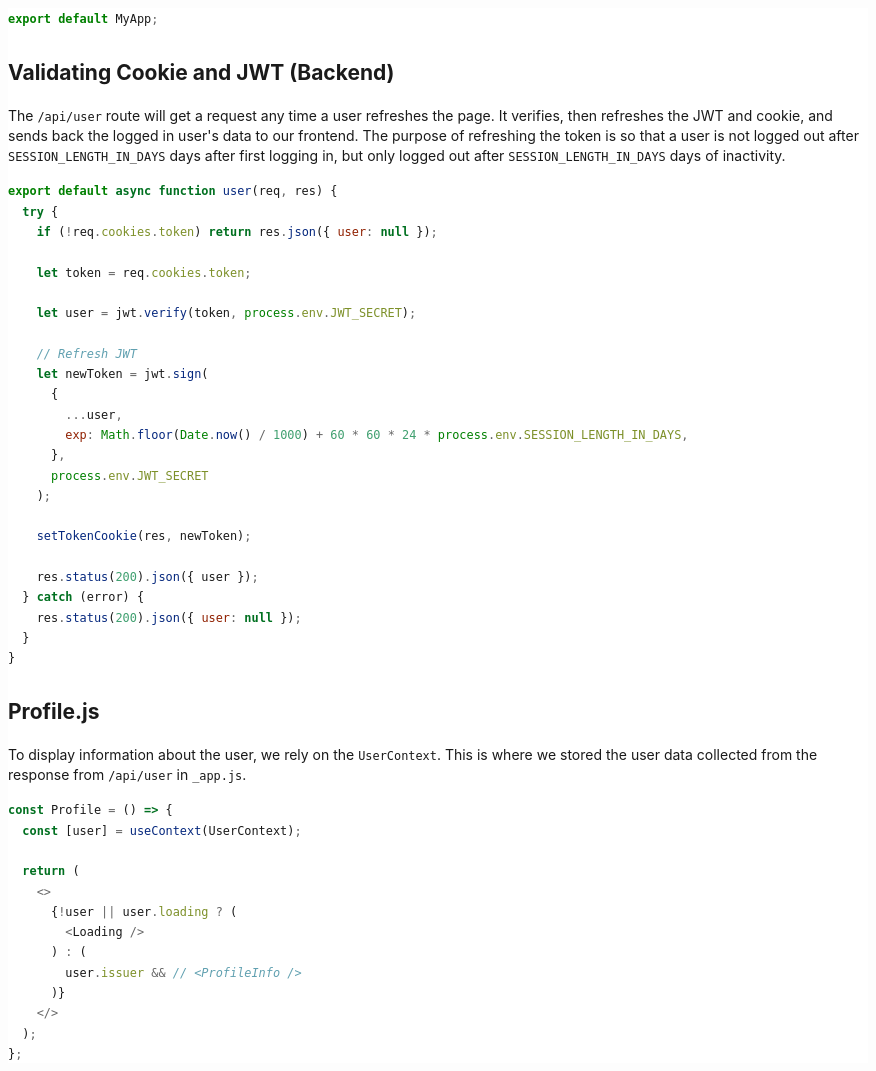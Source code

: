```js
export default MyApp;
```

## Validating Cookie and JWT (Backend)

The `/api/user` route will get a request any time a user refreshes the page. It verifies, then refreshes the JWT and cookie, and sends back the logged in user's data to our frontend. The purpose of refreshing the token is so that a user is not logged out after `SESSION_LENGTH_IN_DAYS` days after first logging in, but only logged out after `SESSION_LENGTH_IN_DAYS` days of inactivity.

```js
export default async function user(req, res) {
  try {
    if (!req.cookies.token) return res.json({ user: null });

    let token = req.cookies.token;

    let user = jwt.verify(token, process.env.JWT_SECRET);

    // Refresh JWT
    let newToken = jwt.sign(
      {
        ...user,
        exp: Math.floor(Date.now() / 1000) + 60 * 60 * 24 * process.env.SESSION_LENGTH_IN_DAYS,
      },
      process.env.JWT_SECRET
    );

    setTokenCookie(res, newToken);

    res.status(200).json({ user });
  } catch (error) {
    res.status(200).json({ user: null });
  }
}
```

## Profile.js

To display information about the user, we rely on the `UserContext`. This is where we stored the user data collected from the response from `/api/user` in `_app.js`.

```js
const Profile = () => {
  const [user] = useContext(UserContext);

  return (
    <>
      {!user || user.loading ? (
        <Loading />
      ) : (
        user.issuer && // <ProfileInfo />
      )}
    </>
  );
};
```

